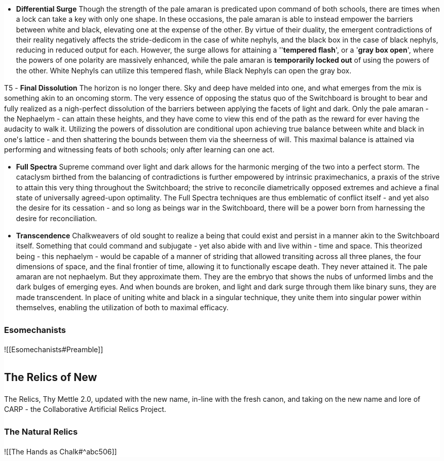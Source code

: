 - **Differential Surge**
	Though the strength of the pale amaran is predicated upon command of both schools, there are times when a lock can take a key with only one shape. In these occasions, the pale amaran is able to instead empower the barriers between white and black, elevating one at the expense of the other. By virtue of their duality, the emergent contradictions of their reality negatively affects the stride-dedicom in the case of white nephyls, and the black box in the case of black nephyls, reducing in reduced output for each. However, the surge allows for attaining a ''**tempered flash**', or a '**gray box open**', where the powers of one polarity are massively enhanced, while the pale amaran is **temporarily locked out** of using the powers of the other. White Nephyls can utilize this tempered flash, while Black Nephyls can open the gray box.

T5 - **Final Dissolution**
The horizon is no longer there. Sky and deep have melded into one, and what emerges from the mix is something akin to an oncoming storm. The very essence of opposing the status quo of the Switchboard is brought to bear and fully realized as a nigh-perfect dissolution of the barriers between applying the facets of light and dark. Only the pale amaran - the Nephaelym - can attain these heights, and they have come to view this end of the path as the reward for ever having the audacity to walk it. Utilizing the powers of dissolution are conditional upon achieving true balance between white and black in one's lattice - and then shattering the bounds between them via the sheerness of will. This maximal balance is attained via performing and witnessing feats of both schools; only after learning can one act.

- **Full Spectra**
	Supreme command over light and dark allows for the harmonic merging of the two into a perfect storm. The cataclysm birthed from the balancing of contradictions is further empowered by intrinsic praximechanics, a praxis of the strive to attain this very thing throughout the Switchboard; the strive to reconcile diametrically opposed extremes and achieve a final state of universally agreed-upon optimality. The Full Spectra techniques are thus emblematic of conflict itself - and yet also the desire for its cessation - and so long as beings war in the Switchboard, there will be a power born from harnessing the desire for reconciliation.
	
- **Transcendence**
	Chalkweavers of old sought to realize a being that could exist and persist in a manner akin to the Switchboard itself. Something that could command and subjugate - yet also abide with and live within - time and space. This theorized being - this nephaelym - would be capable of a manner of striding that allowed transiting across all three planes, the four dimensions of space, and the final frontier of time, allowing it to functionally escape death. They never attained it. The pale amaran are not nephaelym. But they approximate them. They are the embryo that shows the nubs of unformed limbs and the dark bulges of emerging eyes. And when bounds are broken, and light and dark surge through them like binary suns, they are made transcendent. In place of uniting white and black in a singular technique, they unite them into singular power within themselves, enabling the utilization of both to maximal efficacy. 

### Esomechanists
![[Esomechanists#Preamble]]

## The Relics of New
The Relics, Thy Mettle 2.0, updated with the new name, in-line with the fresh canon, and taking on the new name and lore of CARP - the Collaborative Artificial Relics Project.

### The Natural Relics
![[The Hands as Chalk#^abc506]]
